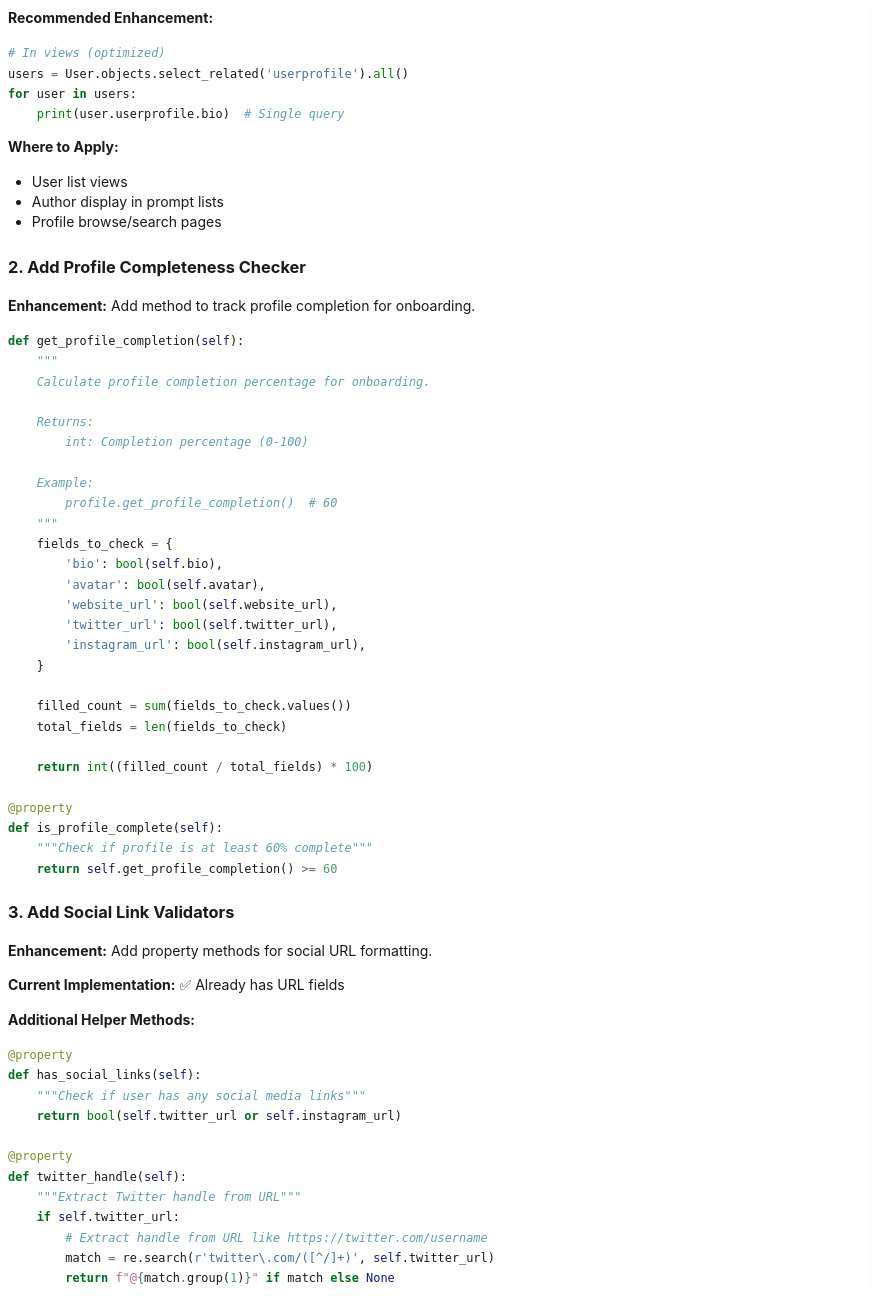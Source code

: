 **Recommended Enhancement:**
```python
# In views (optimized)
users = User.objects.select_related('userprofile').all()
for user in users:
    print(user.userprofile.bio)  # Single query
```

**Where to Apply:**
- User list views
- Author display in prompt lists
- Profile browse/search pages

### 2. Add Profile Completeness Checker

**Enhancement:** Add method to track profile completion for onboarding.

```python
def get_profile_completion(self):
    """
    Calculate profile completion percentage for onboarding.

    Returns:
        int: Completion percentage (0-100)

    Example:
        profile.get_profile_completion()  # 60
    """
    fields_to_check = {
        'bio': bool(self.bio),
        'avatar': bool(self.avatar),
        'website_url': bool(self.website_url),
        'twitter_url': bool(self.twitter_url),
        'instagram_url': bool(self.instagram_url),
    }

    filled_count = sum(fields_to_check.values())
    total_fields = len(fields_to_check)

    return int((filled_count / total_fields) * 100)

@property
def is_profile_complete(self):
    """Check if profile is at least 60% complete"""
    return self.get_profile_completion() >= 60
```

### 3. Add Social Link Validators

**Enhancement:** Add property methods for social URL formatting.

**Current Implementation:** ✅ Already has URL fields

**Additional Helper Methods:**
```python
@property
def has_social_links(self):
    """Check if user has any social media links"""
    return bool(self.twitter_url or self.instagram_url)

@property
def twitter_handle(self):
    """Extract Twitter handle from URL"""
    if self.twitter_url:
        # Extract handle from URL like https://twitter.com/username
        match = re.search(r'twitter\.com/([^/]+)', self.twitter_url)
        return f"@{match.group(1)}" if match else None
```